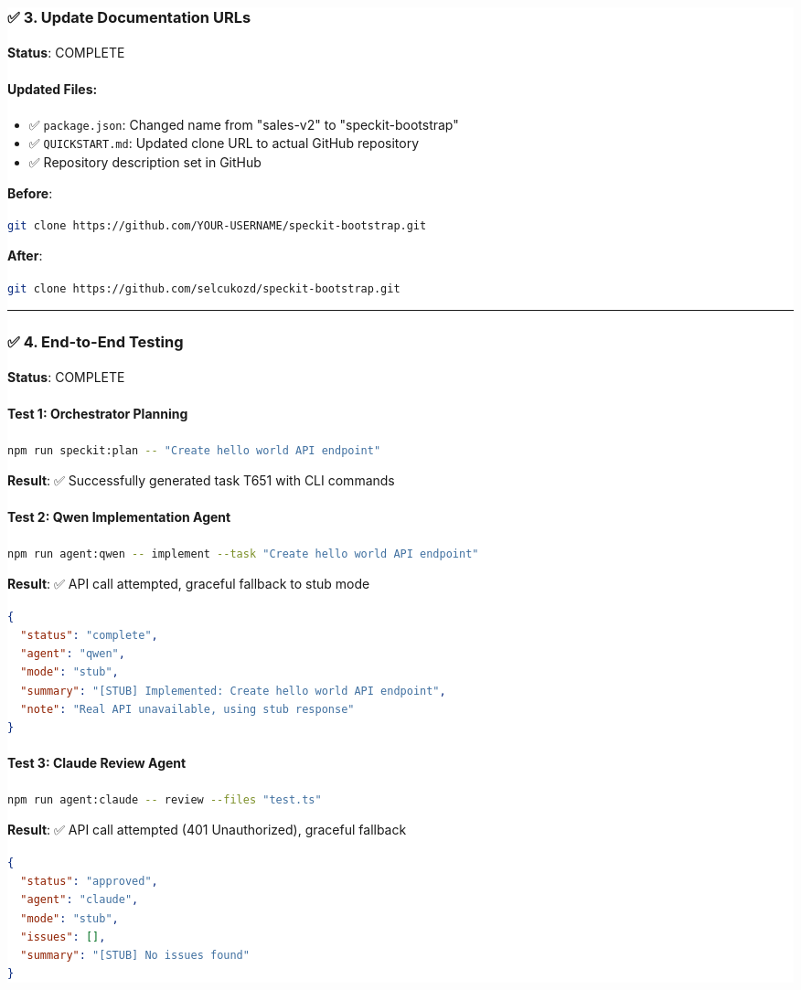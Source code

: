 
### ✅ 3. Update Documentation URLs
**Status**: COMPLETE

#### Updated Files:
- ✅ `package.json`: Changed name from "sales-v2" to "speckit-bootstrap"
- ✅ `QUICKSTART.md`: Updated clone URL to actual GitHub repository
- ✅ Repository description set in GitHub

**Before**:
```bash
git clone https://github.com/YOUR-USERNAME/speckit-bootstrap.git
```

**After**:
```bash
git clone https://github.com/selcukozd/speckit-bootstrap.git
```

---

### ✅ 4. End-to-End Testing
**Status**: COMPLETE

#### Test 1: Orchestrator Planning
```bash
npm run speckit:plan -- "Create hello world API endpoint"
```
**Result**: ✅ Successfully generated task T651 with CLI commands

#### Test 2: Qwen Implementation Agent
```bash
npm run agent:qwen -- implement --task "Create hello world API endpoint"
```
**Result**: ✅ API call attempted, graceful fallback to stub mode
```json
{
  "status": "complete",
  "agent": "qwen",
  "mode": "stub",
  "summary": "[STUB] Implemented: Create hello world API endpoint",
  "note": "Real API unavailable, using stub response"
}
```

#### Test 3: Claude Review Agent
```bash
npm run agent:claude -- review --files "test.ts"
```
**Result**: ✅ API call attempted (401 Unauthorized), graceful fallback
```json
{
  "status": "approved",
  "agent": "claude",
  "mode": "stub",
  "issues": [],
  "summary": "[STUB] No issues found"
}
```
